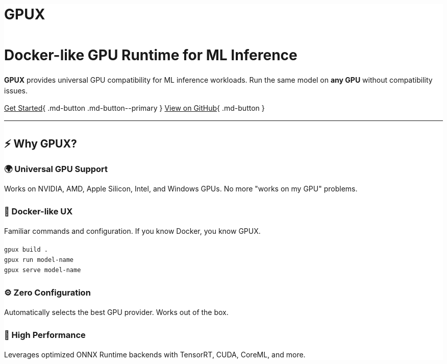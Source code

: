 # GPUX

<div class="hero" markdown>

# Docker-like GPU Runtime for ML Inference

**GPUX** provides universal GPU compatibility for ML inference workloads. Run the same model on **any GPU** without compatibility issues.

[Get Started](tutorial/installation.md){ .md-button .md-button--primary }
[View on GitHub](https://github.com/gpux/gpux-runtime){ .md-button }

</div>

---

## ⚡ Why GPUX?

<div class="feature-grid" markdown>

<div class="feature-card" markdown>

### 🌍 Universal GPU Support

Works on NVIDIA, AMD, Apple Silicon, Intel, and Windows GPUs. No more "works on my GPU" problems.

</div>

<div class="feature-card" markdown>

### 🐳 Docker-like UX

Familiar commands and configuration. If you know Docker, you know GPUX.

```bash
gpux build .
gpux run model-name
gpux serve model-name
```

</div>

<div class="feature-card" markdown>

### ⚙️ Zero Configuration

Automatically selects the best GPU provider. Works out of the box.

</div>

<div class="feature-card" markdown>

### 🚀 High Performance

Leverages optimized ONNX Runtime backends with TensorRT, CUDA, CoreML, and more.
